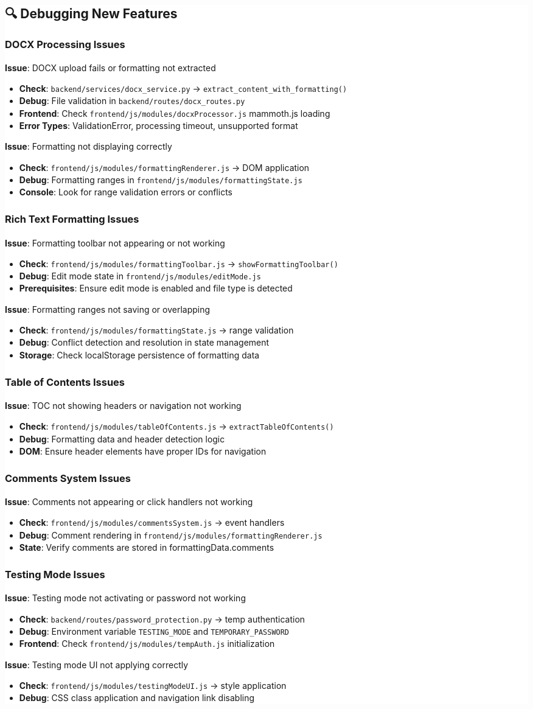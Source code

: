 
## 🔍 Debugging New Features

### DOCX Processing Issues

**Issue**: DOCX upload fails or formatting not extracted
- **Check**: `backend/services/docx_service.py` → `extract_content_with_formatting()`
- **Debug**: File validation in `backend/routes/docx_routes.py`
- **Frontend**: Check `frontend/js/modules/docxProcessor.js` mammoth.js loading
- **Error Types**: ValidationError, processing timeout, unsupported format

**Issue**: Formatting not displaying correctly
- **Check**: `frontend/js/modules/formattingRenderer.js` → DOM application
- **Debug**: Formatting ranges in `frontend/js/modules/formattingState.js`
- **Console**: Look for range validation errors or conflicts

### Rich Text Formatting Issues

**Issue**: Formatting toolbar not appearing or not working
- **Check**: `frontend/js/modules/formattingToolbar.js` → `showFormattingToolbar()`
- **Debug**: Edit mode state in `frontend/js/modules/editMode.js`
- **Prerequisites**: Ensure edit mode is enabled and file type is detected

**Issue**: Formatting ranges not saving or overlapping
- **Check**: `frontend/js/modules/formattingState.js` → range validation
- **Debug**: Conflict detection and resolution in state management
- **Storage**: Check localStorage persistence of formatting data

### Table of Contents Issues

**Issue**: TOC not showing headers or navigation not working
- **Check**: `frontend/js/modules/tableOfContents.js` → `extractTableOfContents()`
- **Debug**: Formatting data and header detection logic
- **DOM**: Ensure header elements have proper IDs for navigation

### Comments System Issues

**Issue**: Comments not appearing or click handlers not working
- **Check**: `frontend/js/modules/commentsSystem.js` → event handlers
- **Debug**: Comment rendering in `frontend/js/modules/formattingRenderer.js`
- **State**: Verify comments are stored in formattingData.comments

### Testing Mode Issues

**Issue**: Testing mode not activating or password not working
- **Check**: `backend/routes/password_protection.py` → temp authentication
- **Debug**: Environment variable `TESTING_MODE` and `TEMPORARY_PASSWORD`
- **Frontend**: Check `frontend/js/modules/tempAuth.js` initialization

**Issue**: Testing mode UI not applying correctly
- **Check**: `frontend/js/modules/testingModeUI.js` → style application
- **Debug**: CSS class application and navigation link disabling
